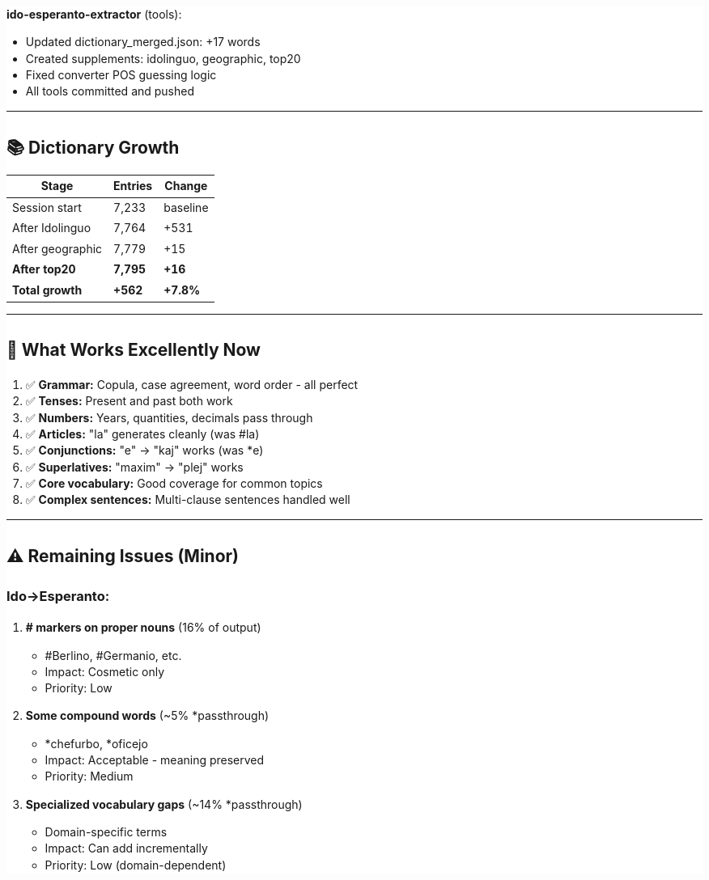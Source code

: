 **ido-esperanto-extractor** (tools):
- Updated dictionary_merged.json: +17 words
- Created supplements: idolinguo, geographic, top20
- Fixed converter POS guessing logic
- All tools committed and pushed

---

## 📚 Dictionary Growth

| Stage | Entries | Change |
|-------|---------|--------|
| Session start | 7,233 | baseline |
| After Idolinguo | 7,764 | +531 |
| After geographic | 7,779 | +15 |
| **After top20** | **7,795** | **+16** |
| **Total growth** | **+562** | **+7.8%** |

---

## 🎯 What Works Excellently Now

1. ✅ **Grammar:** Copula, case agreement, word order - all perfect
2. ✅ **Tenses:** Present and past both work
3. ✅ **Numbers:** Years, quantities, decimals pass through
4. ✅ **Articles:** "la" generates cleanly (was #la)
5. ✅ **Conjunctions:** "e" → "kaj" works (was *e)
6. ✅ **Superlatives:** "maxim" → "plej" works
7. ✅ **Core vocabulary:** Good coverage for common topics
8. ✅ **Complex sentences:** Multi-clause sentences handled well

---

## ⚠️ Remaining Issues (Minor)

### Ido→Esperanto:
1. **# markers on proper nouns** (16% of output)
   - #Berlino, #Germanio, etc.
   - Impact: Cosmetic only
   - Priority: Low

2. **Some compound words** (~5% *passthrough)
   - *chefurbo, *oficejo
   - Impact: Acceptable - meaning preserved
   - Priority: Medium

3. **Specialized vocabulary gaps** (~14% *passthrough)
   - Domain-specific terms
   - Impact: Can add incrementally
   - Priority: Low (domain-dependent)
